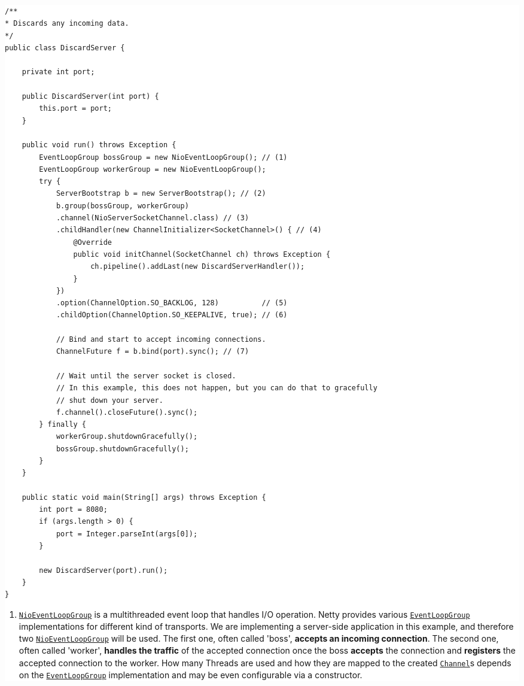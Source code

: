     /**
    * Discards any incoming data.
    */
    public class DiscardServer {
        
        private int port;
        
        public DiscardServer(int port) {
            this.port = port;
        }
        
        public void run() throws Exception {
            EventLoopGroup bossGroup = new NioEventLoopGroup(); // (1)
            EventLoopGroup workerGroup = new NioEventLoopGroup();
            try {
                ServerBootstrap b = new ServerBootstrap(); // (2)
                b.group(bossGroup, workerGroup)
                .channel(NioServerSocketChannel.class) // (3)
                .childHandler(new ChannelInitializer<SocketChannel>() { // (4)
                    @Override
                    public void initChannel(SocketChannel ch) throws Exception {
                        ch.pipeline().addLast(new DiscardServerHandler());
                    }
                })
                .option(ChannelOption.SO_BACKLOG, 128)          // (5)
                .childOption(ChannelOption.SO_KEEPALIVE, true); // (6)
        
                // Bind and start to accept incoming connections.
                ChannelFuture f = b.bind(port).sync(); // (7)
        
                // Wait until the server socket is closed.
                // In this example, this does not happen, but you can do that to gracefully
                // shut down your server.
                f.channel().closeFuture().sync();
            } finally {
                workerGroup.shutdownGracefully();
                bossGroup.shutdownGracefully();
            }
        }
        
        public static void main(String[] args) throws Exception {
            int port = 8080;
            if (args.length > 0) {
                port = Integer.parseInt(args[0]);
            }

            new DiscardServer(port).run();
        }
    }

1. [`NioEventLoopGroup`](https://netty.io/4.1/api/io/netty/channel/nio/NioEventLoopGroup.html) is a multithreaded event loop that handles I/O operation. Netty provides various [`EventLoopGroup`](https://netty.io/4.1/api/io/netty/channel/EventLoopGroup.html) implementations for different kind of transports. We are implementing a server-side application in this example, and therefore two [`NioEventLoopGroup`](https://netty.io/4.1/api/io/netty/channel/nio/NioEventLoopGroup.html) will be used. The first one, often called 'boss', **accepts an incoming connection**. The second one, often called 'worker', **handles the traffic** of the accepted connection once the boss **accepts** the connection and **registers** the accepted connection to the worker. How many Threads are used and how they are mapped to the created [`Channel`](https://netty.io/4.1/api/io/netty/channel/Channel.html)s depends on the [`EventLoopGroup`](https://netty.io/4.1/api/io/netty/channel/EventLoopGroup.html) implementation and may be even configurable via a constructor.
